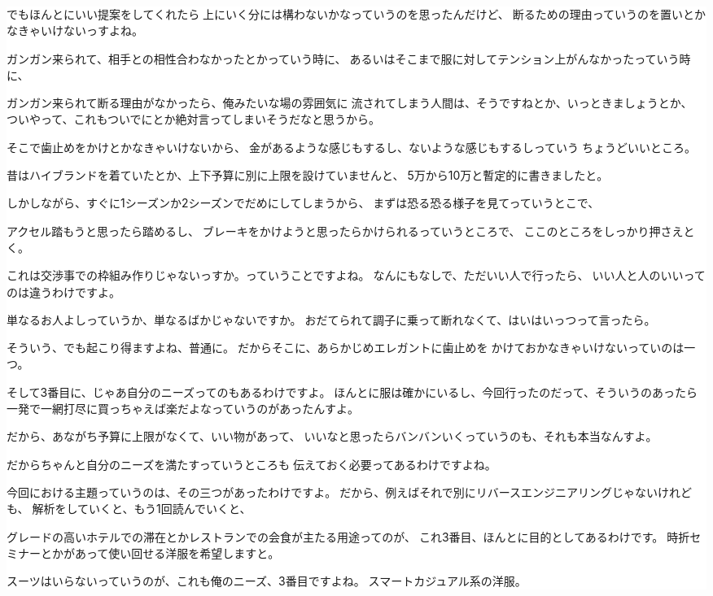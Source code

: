 でもほんとにいい提案をしてくれたら
上にいく分には構わないかなっていうのを思ったんだけど、
断るための理由っていうのを置いとかなきゃいけないっすよね。

ガンガン来られて、相手との相性合わなかったとかっていう時に、
あるいはそこまで服に対してテンション上がんなかったっていう時に、

ガンガン来られて断る理由がなかったら、俺みたいな場の雰囲気に
流されてしまう人間は、そうですねとか、いっときましょうとか、
ついやって、これもついでにとか絶対言ってしまいそうだなと思うから。

そこで歯止めをかけとかなきゃいけないから、
金があるような感じもするし、ないような感じもするしっていう
ちょうどいいところ。

昔はハイブランドを着ていたとか、上下予算に別に上限を設けていませんと、
5万から10万と暫定的に書きましたと。

しかしながら、すぐに1シーズンか2シーズンでだめにしてしまうから、
まずは恐る恐る様子を見てっていうとこで、

アクセル踏もうと思ったら踏めるし、
ブレーキをかけようと思ったらかけられるっていうところで、
ここのところをしっかり押さえとく。

これは交渉事での枠組み作りじゃないっすか。っていうことですよね。
なんにもなしで、ただいい人で行ったら、
いい人と人のいいってのは違うわけですよ。

単なるお人よしっていうか、単なるばかじゃないですか。
おだてられて調子に乗って断れなくて、はいはいっつって言ったら。

そういう、でも起こり得ますよね、普通に。
だからそこに、あらかじめエレガントに歯止めを
かけておかなきゃいけないっていのは一つ。



そして3番目に、じゃあ自分のニーズってのもあるわけですよ。
ほんとに服は確かにいるし、今回行ったのだって、そういうのあったら
一発で一網打尽に買っちゃえば楽だよなっていうのがあったんすよ。

だから、あながち予算に上限がなくて、いい物があって、
いいなと思ったらバンバンいくっていうのも、それも本当なんすよ。

だからちゃんと自分のニーズを満たすっていうところも
伝えておく必要ってあるわけですよね。



今回における主題っていうのは、その三つがあったわけですよ。
だから、例えばそれで別にリバースエンジニアリングじゃないけれども、
解析をしていくと、もう1回読んでいくと、

グレードの高いホテルでの滞在とかレストランでの会食が主たる用途ってのが、
これ3番目、ほんとに目的としてあるわけです。
時折セミナーとかがあって使い回せる洋服を希望しますと。

スーツはいらないっていうのが、これも俺のニーズ、3番目ですよね。
スマートカジュアル系の洋服。
